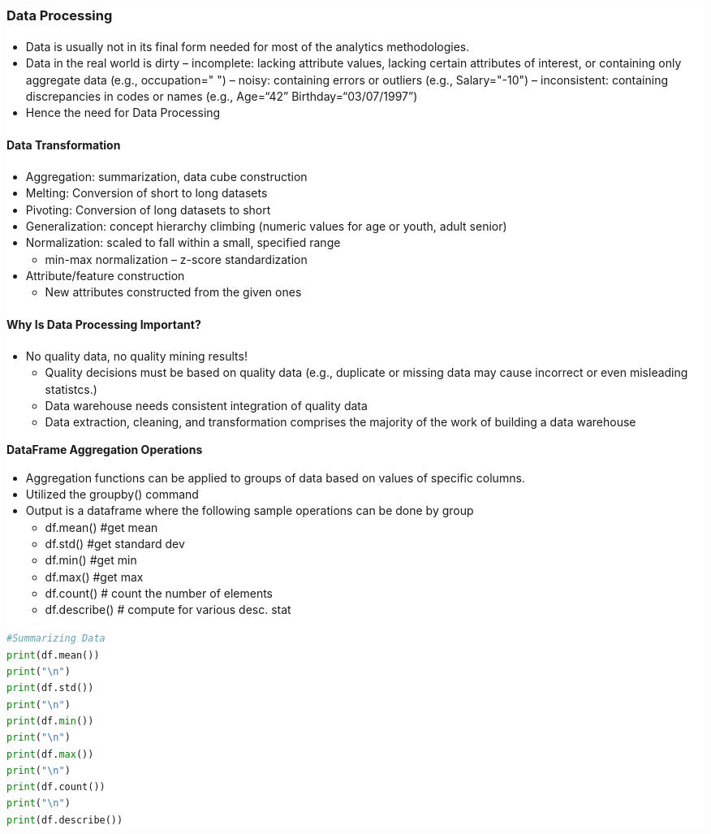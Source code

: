 <div style="page-break-after: always;"></div>

### Data Processing
* Data is usually not in its final form needed for most of the analytics methodologies. 
* Data in the real world is dirty
    – incomplete: lacking attribute values, lacking certain attributes of interest, or containing only aggregate data (e.g., occupation=" ")
    – noisy: containing errors or outliers (e.g., Salary="-10")
    – inconsistent: containing discrepancies in codes or names (e.g., Age=“42” Birthday=“03/07/1997”)
* Hence the need for Data Processing

<div style="page-break-after: always;"></div>

#### Data Transformation
* Aggregation: summarization, data cube construction
* Melting: Conversion of short to long datasets
* Pivoting: Conversion of long datasets to short
* Generalization: concept hierarchy climbing (numeric values for age or youth, adult senior)
* Normalization: scaled to fall within a small, specified range
    - min-max normalization
    – z-score standardization
* Attribute/feature construction
    - New attributes constructed from the given ones

<div style="page-break-after: always;"></div>

#### Why Is Data Processing Important?
* No quality data, no quality mining results!
    - Quality decisions must be based on quality data (e.g., duplicate or missing data may cause incorrect or even misleading statistcs.)
    - Data warehouse needs consistent integration of quality data
    - Data extraction, cleaning, and transformation comprises the majority of the work of building a data warehouse

<div style="page-break-after: always;"></div>

**DataFrame Aggregation Operations**
* Aggregation functions can be applied to groups of data based on values of specific columns.
* Utilized the groupby() command
* Output is a dataframe where the following sample operations can be done by group
    * df.mean() #get mean
    * df.std() #get standard dev
    * df.min() #get min
    * df.max() #get max
    * df.count() # count the number of elements
    * df.describe() # compute for various desc. stat


```python
#Summarizing Data
print(df.mean())
print("\n")
print(df.std())
print("\n")
print(df.min())
print("\n")
print(df.max())
print("\n")
print(df.count())
print("\n")
print(df.describe())
```
